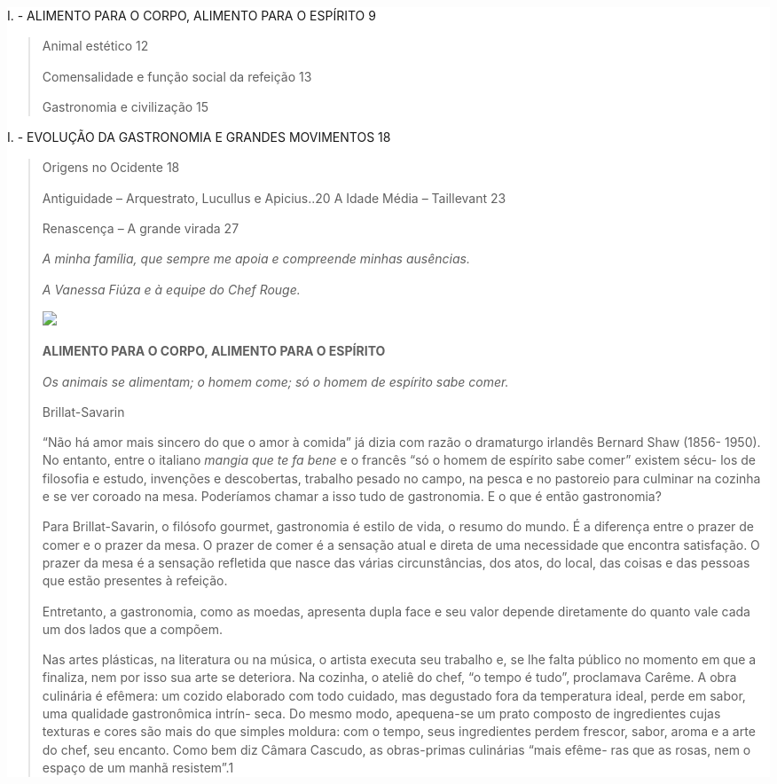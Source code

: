 I.  - ALIMENTO PARA O CORPO, ALIMENTO PARA O ESPÍRITO 9

> Animal estético 12
>
> Comensalidade e função social da refeição 13
>
> Gastronomia e civilização 15

I.  - EVOLUÇÃO DA GASTRONOMIA E GRANDES MOVIMENTOS 18

> Origens no Ocidente 18
>
> Antiguidade – Arquestrato, Lucullus e Apicius..20 A Idade Média –
> Taillevant 23
>
> Renascença – A grande virada 27
>
> *A minha família, que sempre me apoia e compreende minhas ausências.*
>
> *A Vanessa Fiúza e à equipe do Chef Rouge.*
>
> ![](media/image7.png)
>
> **ALIMENTO PARA O CORPO, ALIMENTO PARA O ESPÍRITO**
>
> *Os animais se alimentam; o homem come; só o homem de espírito sabe
> comer.*
>
> Brillat-Savarin
>
> “Não há amor mais sincero do que o amor à comida” já dizia com razão o
> dramaturgo irlandês Bernard Shaw (1856- 1950). No entanto, entre o
> italiano *mangia que te fa bene* e o francês “só o homem de espírito
> sabe comer” existem sécu- los de filosofia e estudo, invenções e
> descobertas, trabalho pesado no campo, na pesca e no pastoreio para
> culminar na cozinha e se ver coroado na mesa. Poderíamos chamar a isso
> tudo de gastronomia. E o que é então gastronomia?
>
> Para Brillat-Savarin, o filósofo gourmet, gastronomia é estilo de
> vida, o resumo do mundo. É a diferença entre o prazer de comer e o
> prazer da mesa. O prazer de comer é a sensação atual e direta de uma
> necessidade que encontra satisfação. O prazer da mesa é a sensação
> refletida que nasce das várias circunstâncias, dos atos, do local, das
> coisas e das pessoas que estão presentes à refeição.
>
> Entretanto, a gastronomia, como as moedas, apresenta dupla face e seu
> valor depende diretamente do quanto vale cada um dos lados que a
> compõem.
>
> Nas artes plásticas, na literatura ou na música, o artista executa seu
> trabalho e, se lhe falta público no momento em que a finaliza, nem por
> isso sua arte se deteriora. Na cozinha, o ateliê do chef, “o tempo é
> tudo”, proclamava Carême. A obra culinária é efêmera: um cozido
> elaborado com todo cuidado, mas degustado fora da temperatura ideal,
> perde em sabor, uma qualidade gastronômica intrín- seca. Do mesmo
> modo, apequena-se um prato composto de ingredientes cujas texturas e
> cores são mais do que simples moldura: com o tempo, seus ingredientes
> perdem frescor, sabor, aroma e a arte do chef, seu encanto. Como bem
> diz Câmara Cascudo, as obras-primas culinárias “mais efême- ras que as
> rosas, nem o espaço de um manhã resistem”.1

